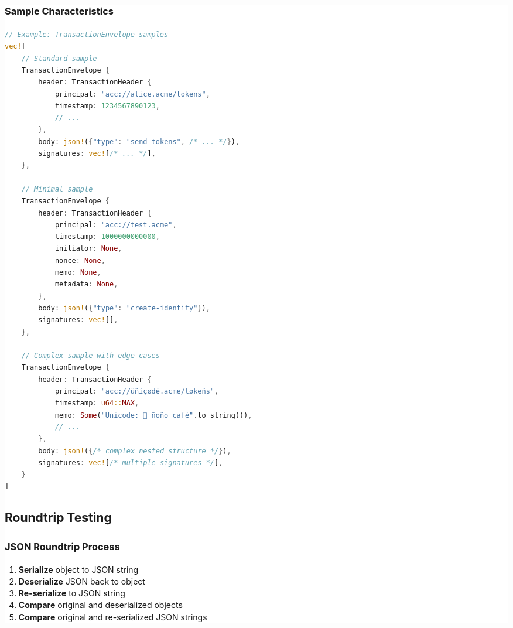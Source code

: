 ### Sample Characteristics

```rust
// Example: TransactionEnvelope samples
vec![
    // Standard sample
    TransactionEnvelope {
        header: TransactionHeader {
            principal: "acc://alice.acme/tokens",
            timestamp: 1234567890123,
            // ...
        },
        body: json!({"type": "send-tokens", /* ... */}),
        signatures: vec![/* ... */],
    },

    // Minimal sample
    TransactionEnvelope {
        header: TransactionHeader {
            principal: "acc://test.acme",
            timestamp: 1000000000000,
            initiator: None,
            nonce: None,
            memo: None,
            metadata: None,
        },
        body: json!({"type": "create-identity"}),
        signatures: vec![],
    },

    // Complex sample with edge cases
    TransactionEnvelope {
        header: TransactionHeader {
            principal: "acc://üñíçødé.acme/tøkeñs",
            timestamp: u64::MAX,
            memo: Some("Unicode: 🚀 ñoño café".to_string()),
            // ...
        },
        body: json!({/* complex nested structure */}),
        signatures: vec![/* multiple signatures */],
    }
]
```

## Roundtrip Testing

### JSON Roundtrip Process

1. **Serialize** object to JSON string
2. **Deserialize** JSON back to object
3. **Re-serialize** to JSON string
4. **Compare** original and deserialized objects
5. **Compare** original and re-serialized JSON strings
